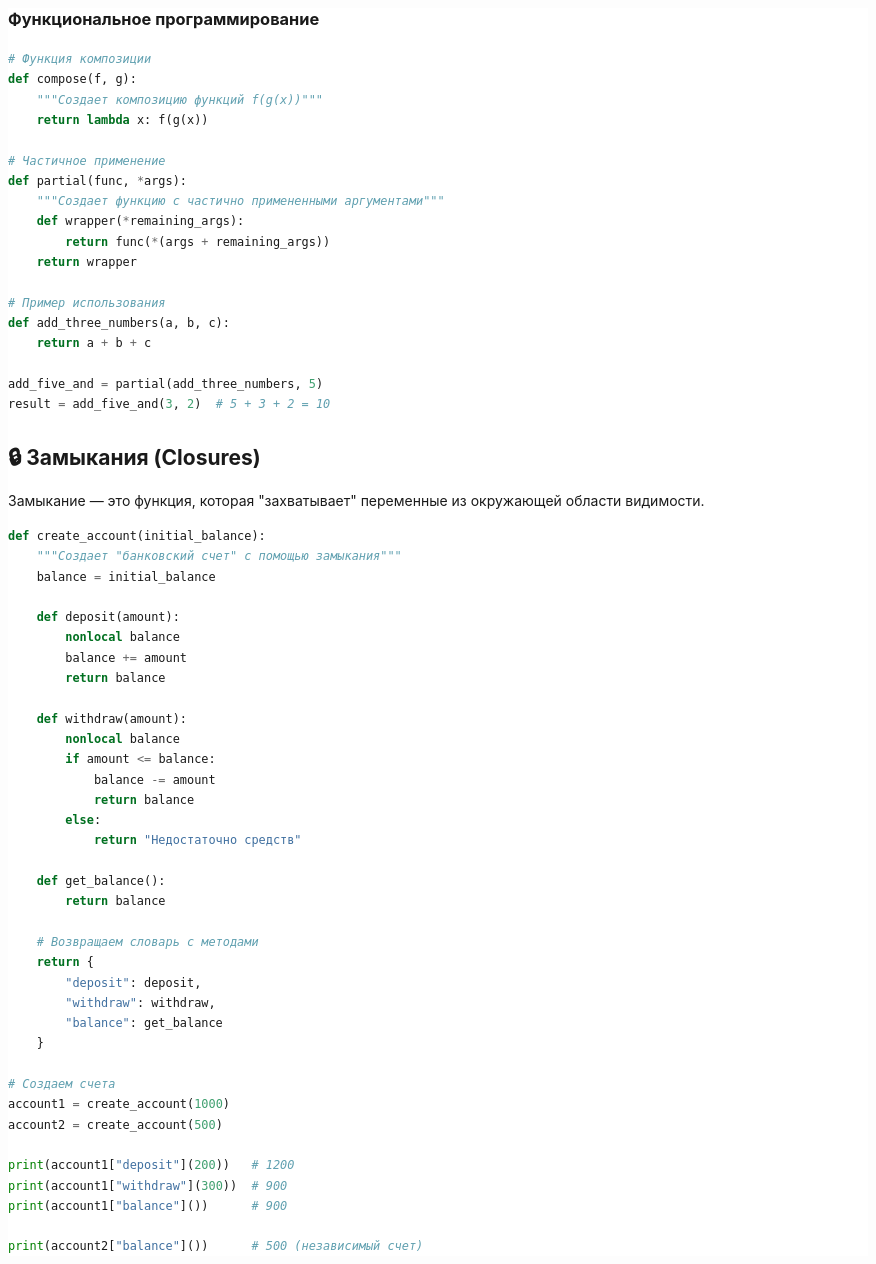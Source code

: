 ### Функциональное программирование

```python
# Функция композиции
def compose(f, g):
    """Создает композицию функций f(g(x))"""
    return lambda x: f(g(x))

# Частичное применение
def partial(func, *args):
    """Создает функцию с частично примененными аргументами"""
    def wrapper(*remaining_args):
        return func(*(args + remaining_args))
    return wrapper

# Пример использования
def add_three_numbers(a, b, c):
    return a + b + c

add_five_and = partial(add_three_numbers, 5)
result = add_five_and(3, 2)  # 5 + 3 + 2 = 10
```

## 🔒 Замыкания (Closures)

Замыкание — это функция, которая "захватывает" переменные из окружающей области видимости.

```python
def create_account(initial_balance):
    """Создает "банковский счет" с помощью замыкания"""
    balance = initial_balance
    
    def deposit(amount):
        nonlocal balance
        balance += amount
        return balance
    
    def withdraw(amount):
        nonlocal balance
        if amount <= balance:
            balance -= amount
            return balance
        else:
            return "Недостаточно средств"
    
    def get_balance():
        return balance
    
    # Возвращаем словарь с методами
    return {
        "deposit": deposit,
        "withdraw": withdraw,
        "balance": get_balance
    }

# Создаем счета
account1 = create_account(1000)
account2 = create_account(500)

print(account1["deposit"](200))   # 1200
print(account1["withdraw"](300))  # 900
print(account1["balance"]())      # 900

print(account2["balance"]())      # 500 (независимый счет)
```